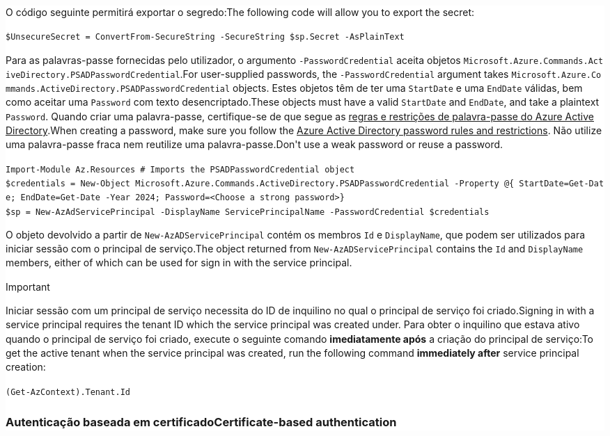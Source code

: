 <span data-ttu-id="028f2-123">O código seguinte permitirá exportar o segredo:</span><span class="sxs-lookup"><span data-stu-id="028f2-123">The following code will allow you to export the secret:</span></span>

```azurepowershell-interactive
$UnsecureSecret = ConvertFrom-SecureString -SecureString $sp.Secret -AsPlainText
```

<span data-ttu-id="028f2-124">Para as palavras-passe fornecidas pelo utilizador, o argumento `-PasswordCredential` aceita objetos `Microsoft.Azure.Commands.ActiveDirectory.PSADPasswordCredential`.</span><span class="sxs-lookup"><span data-stu-id="028f2-124">For user-supplied passwords, the `-PasswordCredential` argument takes `Microsoft.Azure.Commands.ActiveDirectory.PSADPasswordCredential` objects.</span></span> <span data-ttu-id="028f2-125">Estes objetos têm de ter uma `StartDate` e uma `EndDate` válidas, bem como aceitar uma `Password` com texto desencriptado.</span><span class="sxs-lookup"><span data-stu-id="028f2-125">These objects must have a valid `StartDate` and `EndDate`, and take a plaintext `Password`.</span></span> <span data-ttu-id="028f2-126">Quando criar uma palavra-passe, certifique-se de que segue as [regras e restrições de palavra-passe do Azure Active Directory](/azure/active-directory/active-directory-passwords-policy).</span><span class="sxs-lookup"><span data-stu-id="028f2-126">When creating a password, make sure you follow the [Azure Active Directory password rules and restrictions](/azure/active-directory/active-directory-passwords-policy).</span></span> <span data-ttu-id="028f2-127">Não utilize uma palavra-passe fraca nem reutilize uma palavra-passe.</span><span class="sxs-lookup"><span data-stu-id="028f2-127">Don't use a weak password or reuse a password.</span></span>

```azurepowershell-interactive
Import-Module Az.Resources # Imports the PSADPasswordCredential object
$credentials = New-Object Microsoft.Azure.Commands.ActiveDirectory.PSADPasswordCredential -Property @{ StartDate=Get-Date; EndDate=Get-Date -Year 2024; Password=<Choose a strong password>}
$sp = New-AzAdServicePrincipal -DisplayName ServicePrincipalName -PasswordCredential $credentials
```

<span data-ttu-id="028f2-128">O objeto devolvido a partir de `New-AzADServicePrincipal` contém os membros `Id` e `DisplayName`, que podem ser utilizados para iniciar sessão com o principal de serviço.</span><span class="sxs-lookup"><span data-stu-id="028f2-128">The object returned from `New-AzADServicePrincipal` contains the `Id` and `DisplayName` members, either of which can be used for sign in with the service principal.</span></span>

> [!IMPORTANT]
>
> <span data-ttu-id="028f2-129">Iniciar sessão com um principal de serviço necessita do ID de inquilino no qual o principal de serviço foi criado.</span><span class="sxs-lookup"><span data-stu-id="028f2-129">Signing in with a service principal requires the tenant ID which the service principal was created under.</span></span> <span data-ttu-id="028f2-130">Para obter o inquilino que estava ativo quando o principal de serviço foi criado, execute o seguinte comando __imediatamente após__ a criação do principal de serviço:</span><span class="sxs-lookup"><span data-stu-id="028f2-130">To get the active tenant when the service principal was created, run the following command __immediately after__ service principal creation:</span></span>
>
> ```azurepowershell-interactive
> (Get-AzContext).Tenant.Id
> ```

### <a name="certificate-based-authentication"></a><span data-ttu-id="028f2-131">Autenticação baseada em certificado</span><span class="sxs-lookup"><span data-stu-id="028f2-131">Certificate-based authentication</span></span>

